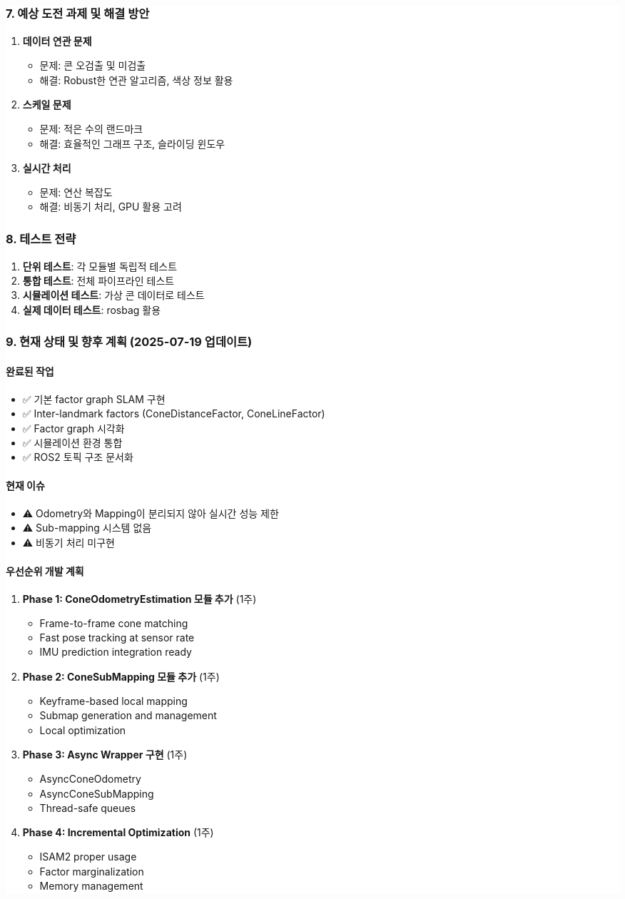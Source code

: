 ### 7. 예상 도전 과제 및 해결 방안

1. **데이터 연관 문제**
   - 문제: 콘 오검출 및 미검출
   - 해결: Robust한 연관 알고리즘, 색상 정보 활용

2. **스케일 문제**
   - 문제: 적은 수의 랜드마크
   - 해결: 효율적인 그래프 구조, 슬라이딩 윈도우

3. **실시간 처리**
   - 문제: 연산 복잡도
   - 해결: 비동기 처리, GPU 활용 고려

### 8. 테스트 전략

1. **단위 테스트**: 각 모듈별 독립적 테스트
2. **통합 테스트**: 전체 파이프라인 테스트
3. **시뮬레이션 테스트**: 가상 콘 데이터로 테스트
4. **실제 데이터 테스트**: rosbag 활용

### 9. 현재 상태 및 향후 계획 (2025-07-19 업데이트)

#### 완료된 작업
- ✅ 기본 factor graph SLAM 구현
- ✅ Inter-landmark factors (ConeDistanceFactor, ConeLineFactor)
- ✅ Factor graph 시각화
- ✅ 시뮬레이션 환경 통합
- ✅ ROS2 토픽 구조 문서화

#### 현재 이슈
- ⚠️ Odometry와 Mapping이 분리되지 않아 실시간 성능 제한
- ⚠️ Sub-mapping 시스템 없음
- ⚠️ 비동기 처리 미구현

#### 우선순위 개발 계획
1. **Phase 1: ConeOdometryEstimation 모듈 추가** (1주)
   - Frame-to-frame cone matching
   - Fast pose tracking at sensor rate
   - IMU prediction integration ready

2. **Phase 2: ConeSubMapping 모듈 추가** (1주)
   - Keyframe-based local mapping
   - Submap generation and management
   - Local optimization

3. **Phase 3: Async Wrapper 구현** (1주)
   - AsyncConeOdometry
   - AsyncConeSubMapping
   - Thread-safe queues

4. **Phase 4: Incremental Optimization** (1주)
   - ISAM2 proper usage
   - Factor marginalization
   - Memory management
